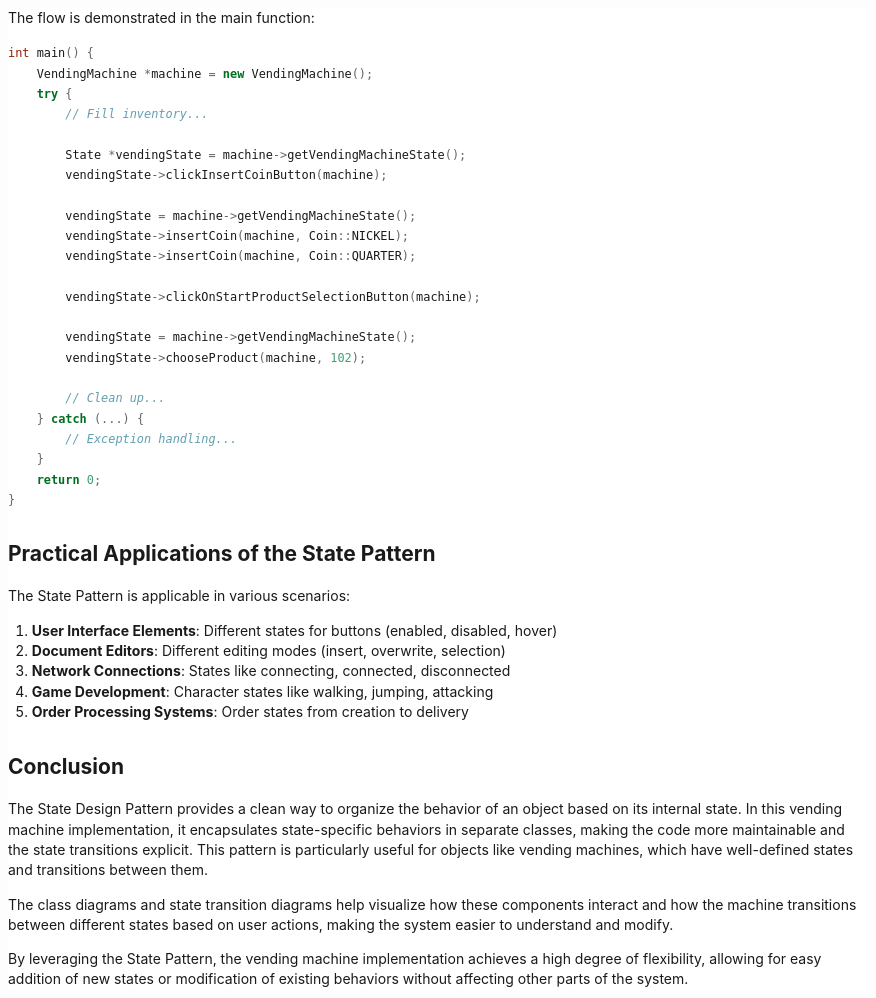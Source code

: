 The flow is demonstrated in the main function:

```cpp
int main() {
    VendingMachine *machine = new VendingMachine();
    try {
        // Fill inventory...
        
        State *vendingState = machine->getVendingMachineState();
        vendingState->clickInsertCoinButton(machine);
        
        vendingState = machine->getVendingMachineState();
        vendingState->insertCoin(machine, Coin::NICKEL);
        vendingState->insertCoin(machine, Coin::QUARTER);
        
        vendingState->clickOnStartProductSelectionButton(machine);
        
        vendingState = machine->getVendingMachineState();
        vendingState->chooseProduct(machine, 102);
        
        // Clean up...
    } catch (...) {
        // Exception handling...
    }
    return 0;
}
```

## Practical Applications of the State Pattern

The State Pattern is applicable in various scenarios:

1. **User Interface Elements**: Different states for buttons (enabled, disabled, hover)
2. **Document Editors**: Different editing modes (insert, overwrite, selection)
3. **Network Connections**: States like connecting, connected, disconnected
4. **Game Development**: Character states like walking, jumping, attacking
5. **Order Processing Systems**: Order states from creation to delivery

## Conclusion

The State Design Pattern provides a clean way to organize the behavior of an object based on its internal state. In this vending machine implementation, it encapsulates state-specific behaviors in separate classes, making the code more maintainable and the state transitions explicit. This pattern is particularly useful for objects like vending machines, which have well-defined states and transitions between them.

The class diagrams and state transition diagrams help visualize how these components interact and how the machine transitions between different states based on user actions, making the system easier to understand and modify.

By leveraging the State Pattern, the vending machine implementation achieves a high degree of flexibility, allowing for easy addition of new states or modification of existing behaviors without affecting other parts of the system.
